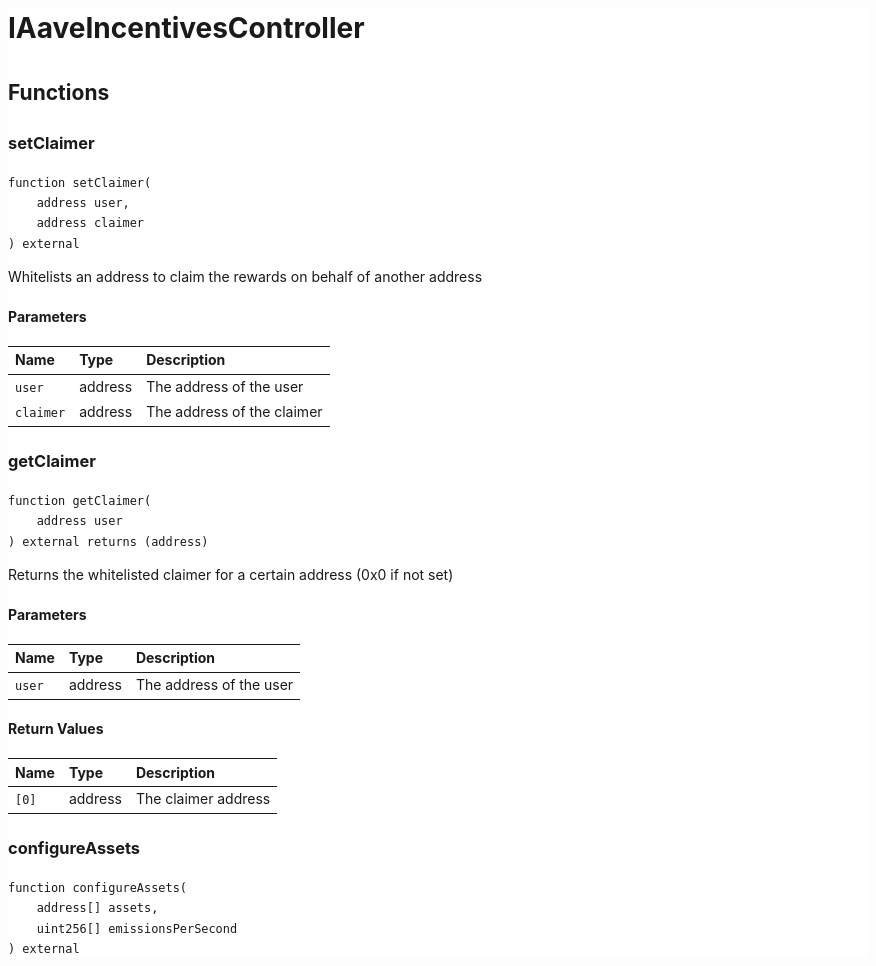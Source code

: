 # IAaveIncentivesController

## Functions

### setClaimer

```solidity
function setClaimer(
    address user,
    address claimer
) external
```

Whitelists an address to claim the rewards on behalf of another address

#### Parameters

| Name | Type | Description |
| :--- | :--- | :---------- |
| `user` | address | The address of the user |
| `claimer` | address | The address of the claimer |

### getClaimer

```solidity
function getClaimer(
    address user
) external returns (address)
```

Returns the whitelisted claimer for a certain address (0x0 if not set)

#### Parameters

| Name | Type | Description |
| :--- | :--- | :---------- |
| `user` | address | The address of the user |

#### Return Values

| Name | Type | Description |
| :--- | :--- | :---------- |
| `[0]` | address | The claimer address |

### configureAssets

```solidity
function configureAssets(
    address[] assets,
    uint256[] emissionsPerSecond
) external
```
